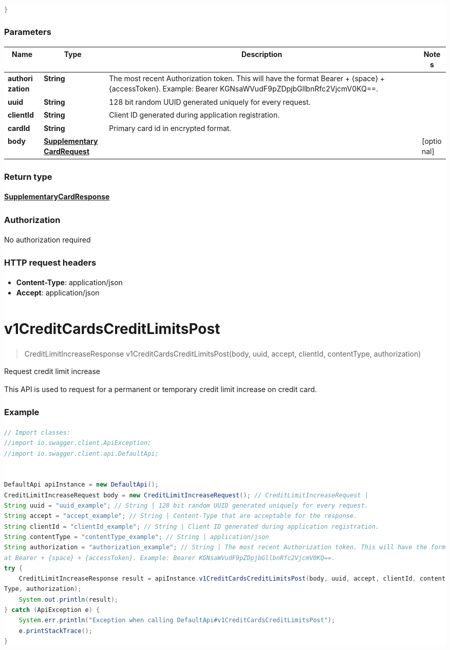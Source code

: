 ```java
}
```

### Parameters

Name | Type | Description  | Notes
------------- | ------------- | ------------- | -------------
 **authorization** | **String**| The most recent Authorization token. This will have the format Bearer + {space} + {accessToken}. Example: Bearer KGNsaWVudF9pZDpjbGllbnRfc2VjcmV0KQ&#x3D;&#x3D;. |
 **uuid** | **String**| 128 bit random UUID generated uniquely for every request. |
 **clientId** | **String**| Client ID generated during application registration. |
 **cardId** | **String**| Primary card id in encrypted format. |
 **body** | [**SupplementaryCardRequest**](SupplementaryCardRequest.md)|  | [optional]

### Return type

[**SupplementaryCardResponse**](SupplementaryCardResponse.md)

### Authorization

No authorization required

### HTTP request headers

 - **Content-Type**: application/json
 - **Accept**: application/json

<a name="v1CreditCardsCreditLimitsPost"></a>
# **v1CreditCardsCreditLimitsPost**
> CreditLimitIncreaseResponse v1CreditCardsCreditLimitsPost(body, uuid, accept, clientId, contentType, authorization)

Request credit limit increase

This API is used to request for a permanent or temporary credit limit increase on credit card.

### Example
```java
// Import classes:
//import io.swagger.client.ApiException;
//import io.swagger.client.api.DefaultApi;


DefaultApi apiInstance = new DefaultApi();
CreditLimitIncreaseRequest body = new CreditLimitIncreaseRequest(); // CreditLimitIncreaseRequest | 
String uuid = "uuid_example"; // String | 128 bit random UUID generated uniquely for every request.
String accept = "accept_example"; // String | Content-Type that are acceptable for the response.
String clientId = "clientId_example"; // String | Client ID generated during application registration.
String contentType = "contentType_example"; // String | application/json
String authorization = "authorization_example"; // String | The most recent Authorization token. This will have the format Bearer + {space} + {accessToken}. Example: Bearer KGNsaWVudF9pZDpjbGllbnRfc2VjcmV0KQ==.
try {
    CreditLimitIncreaseResponse result = apiInstance.v1CreditCardsCreditLimitsPost(body, uuid, accept, clientId, contentType, authorization);
    System.out.println(result);
} catch (ApiException e) {
    System.err.println("Exception when calling DefaultApi#v1CreditCardsCreditLimitsPost");
    e.printStackTrace();
}
```
